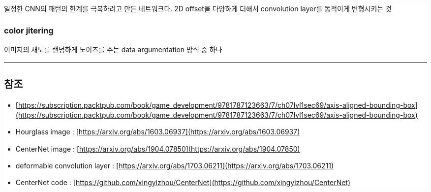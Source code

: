 

일정한 CNN의 패턴의 한계를 극복하려고 만든 네트워크다. 2D offset을 다양하게 더해서 convolution layer를 동적이게 변형시키는 것

### color jitering
이미지의 채도를 랜덤하게 노이즈를 주는 data argumentation 방식 중 하나

---

## 참조
- [https://subscription.packtpub.com/book/game_development/9781787123663/7/ch07lvl1sec69/axis-aligned-bounding-box](https://subscription.packtpub.com/book/game_development/9781787123663/7/ch07lvl1sec69/axis-aligned-bounding-box)

- Hourglass image : [https://arxiv.org/abs/1603.06937](https://arxiv.org/abs/1603.06937)
- CenterNet image : [https://arxiv.org/abs/1904.07850](https://arxiv.org/abs/1904.07850)
- deformable convolution layer : [https://arxiv.org/abs/1703.06211](https://arxiv.org/abs/1703.06211)
- CenterNet code : [https://github.com/xingyizhou/CenterNet](https://github.com/xingyizhou/CenterNet)
